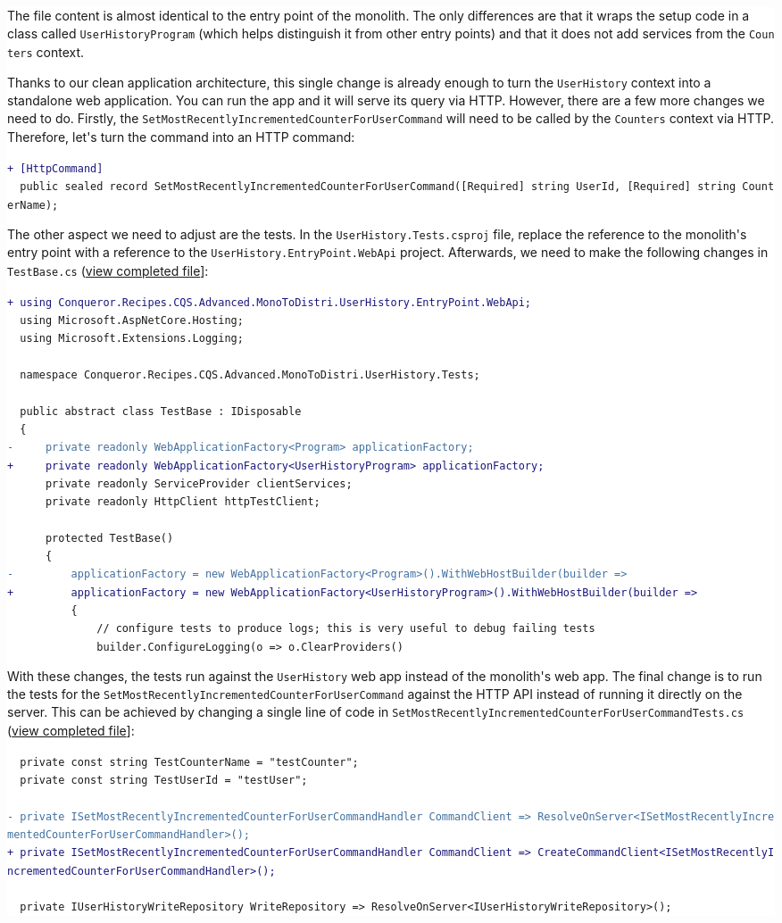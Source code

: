 The file content is almost identical to the entry point of the monolith. The only differences are that it wraps the setup code in a class called `UserHistoryProgram` (which helps distinguish it from other entry points) and that it does not add services from the `Counters` context.

Thanks to our clean application architecture, this single change is already enough to turn the `UserHistory` context into a standalone web application. You can run the app and it will serve its query via HTTP. However, there are a few more changes we need to do. Firstly, the `SetMostRecentlyIncrementedCounterForUserCommand` will need to be called by the `Counters` context via HTTP. Therefore, let's turn the command into an HTTP command:

```diff
+ [HttpCommand]
  public sealed record SetMostRecentlyIncrementedCounterForUserCommand([Required] string UserId, [Required] string CounterName);
```

The other aspect we need to adjust are the tests. In the `UserHistory.Tests.csproj` file, replace the reference to the monolith's entry point with a reference to the `UserHistory.EntryPoint.WebApi` project. Afterwards, we need to make the following changes in `TestBase.cs` ([view completed file](.completed/Conqueror.Recipes.CQS.Advanced.MonoToDistri.UserHistory.Tests/TestBase.cs)]:

```diff
+ using Conqueror.Recipes.CQS.Advanced.MonoToDistri.UserHistory.EntryPoint.WebApi;
  using Microsoft.AspNetCore.Hosting;
  using Microsoft.Extensions.Logging;

  namespace Conqueror.Recipes.CQS.Advanced.MonoToDistri.UserHistory.Tests;

  public abstract class TestBase : IDisposable
  {
-     private readonly WebApplicationFactory<Program> applicationFactory;
+     private readonly WebApplicationFactory<UserHistoryProgram> applicationFactory;
      private readonly ServiceProvider clientServices;
      private readonly HttpClient httpTestClient;

      protected TestBase()
      {
-         applicationFactory = new WebApplicationFactory<Program>().WithWebHostBuilder(builder =>
+         applicationFactory = new WebApplicationFactory<UserHistoryProgram>().WithWebHostBuilder(builder =>
          {
              // configure tests to produce logs; this is very useful to debug failing tests
              builder.ConfigureLogging(o => o.ClearProviders()

```

With these changes, the tests run against the `UserHistory` web app instead of the monolith's web app. The final change is to run the tests for the `SetMostRecentlyIncrementedCounterForUserCommand` against the HTTP API instead of running it directly on the server. This can be achieved by changing a single line of code in `SetMostRecentlyIncrementedCounterForUserCommandTests.cs` ([view completed file](.completed/Conqueror.Recipes.CQS.Advanced.MonoToDistri.UserHistory.Tests/SetMostRecentlyIncrementedCounterForUserCommandTests.cs)]:

```diff
  private const string TestCounterName = "testCounter";
  private const string TestUserId = "testUser";

- private ISetMostRecentlyIncrementedCounterForUserCommandHandler CommandClient => ResolveOnServer<ISetMostRecentlyIncrementedCounterForUserCommandHandler>();
+ private ISetMostRecentlyIncrementedCounterForUserCommandHandler CommandClient => CreateCommandClient<ISetMostRecentlyIncrementedCounterForUserCommandHandler>();

  private IUserHistoryWriteRepository WriteRepository => ResolveOnServer<IUserHistoryWriteRepository>();
```
